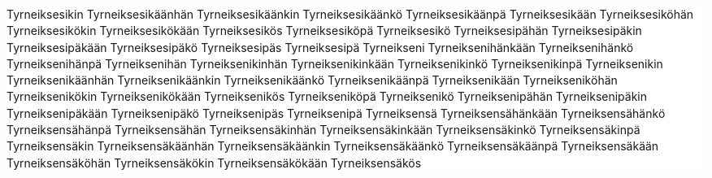 Tyrneiksesikin
Tyrneiksesikäänhän
Tyrneiksesikäänkin
Tyrneiksesikäänkö
Tyrneiksesikäänpä
Tyrneiksesikään
Tyrneiksesiköhän
Tyrneiksesikökin
Tyrneiksesikökään
Tyrneiksesikös
Tyrneiksesiköpä
Tyrneiksesikö
Tyrneiksesipähän
Tyrneiksesipäkin
Tyrneiksesipäkään
Tyrneiksesipäkö
Tyrneiksesipäs
Tyrneiksesipä
Tyrneikseni
Tyrneiksenihänkään
Tyrneiksenihänkö
Tyrneiksenihänpä
Tyrneiksenihän
Tyrneiksenikinhän
Tyrneiksenikinkään
Tyrneiksenikinkö
Tyrneiksenikinpä
Tyrneiksenikin
Tyrneiksenikäänhän
Tyrneiksenikäänkin
Tyrneiksenikäänkö
Tyrneiksenikäänpä
Tyrneiksenikään
Tyrneikseniköhän
Tyrneiksenikökin
Tyrneiksenikökään
Tyrneiksenikös
Tyrneikseniköpä
Tyrneiksenikö
Tyrneiksenipähän
Tyrneiksenipäkin
Tyrneiksenipäkään
Tyrneiksenipäkö
Tyrneiksenipäs
Tyrneiksenipä
Tyrneiksensä
Tyrneiksensähänkään
Tyrneiksensähänkö
Tyrneiksensähänpä
Tyrneiksensähän
Tyrneiksensäkinhän
Tyrneiksensäkinkään
Tyrneiksensäkinkö
Tyrneiksensäkinpä
Tyrneiksensäkin
Tyrneiksensäkäänhän
Tyrneiksensäkäänkin
Tyrneiksensäkäänkö
Tyrneiksensäkäänpä
Tyrneiksensäkään
Tyrneiksensäköhän
Tyrneiksensäkökin
Tyrneiksensäkökään
Tyrneiksensäkös